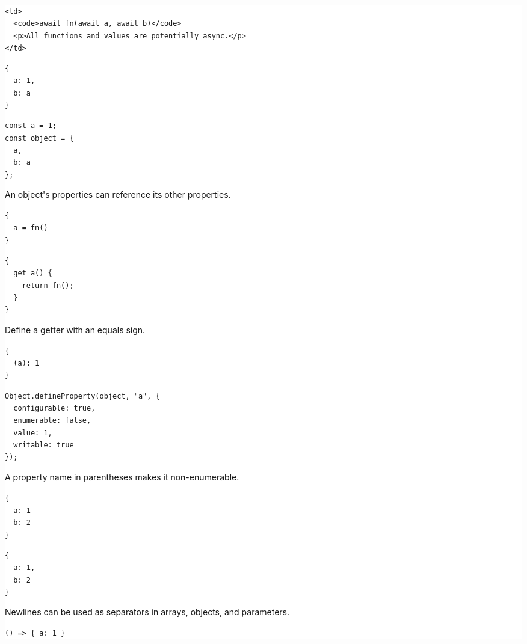     <td>
      <code>await fn(await a, await b)</code>
      <p>All functions and values are potentially async.</p>
    </td>
  </tr>
  <tr>
    <td><pre><code>{
  a: 1,
  b: a
}</code></pre></td>
    <td>
      <pre><code>const a = 1;
const object = {
  a,
  b: a
};
</code></pre>
      <p>An object's properties can reference its other properties.</p>
    </td>
  </tr>
  <tr>
    <td><pre><code>{
  a = fn()
}</code></pre></td>
    <td>
      <pre><code>{
  get a() {
    return fn();
  }
}</code></pre>
      <p>Define a getter with an equals sign.</p>
    </td>
  </tr>
  <tr>
    <td><pre><code>{
  (a): 1
}</code></pre></td>
    <td>
      <pre><code>Object.defineProperty(object, "a", {
  configurable: true,
  enumerable: false,
  value: 1,
  writable: true
});</code></pre>
      <p>A property name in parentheses makes it non-enumerable.</p>
    </td>
  </tr>
  <tr>
    <td><pre><code>{
  a: 1
  b: 2
}
</code></pre></td>
    <td><pre><code>{
  a: 1,
  b: 2
}
</code></pre>
      <p>Newlines can be used as separators in arrays, objects, and parameters.</p>
    </td>
  </tr>
  <tr>
    <td><code>() => { a: 1 }</code></td>
    <td>